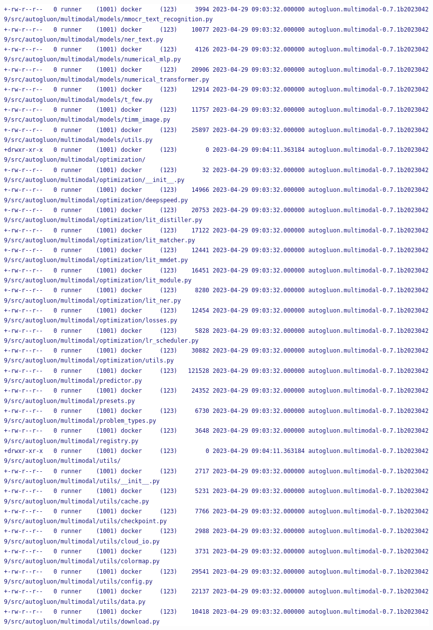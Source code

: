 ```diff
+-rw-r--r--   0 runner    (1001) docker     (123)     3994 2023-04-29 09:03:32.000000 autogluon.multimodal-0.7.1b20230429/src/autogluon/multimodal/models/mmocr_text_recognition.py
+-rw-r--r--   0 runner    (1001) docker     (123)    10077 2023-04-29 09:03:32.000000 autogluon.multimodal-0.7.1b20230429/src/autogluon/multimodal/models/ner_text.py
+-rw-r--r--   0 runner    (1001) docker     (123)     4126 2023-04-29 09:03:32.000000 autogluon.multimodal-0.7.1b20230429/src/autogluon/multimodal/models/numerical_mlp.py
+-rw-r--r--   0 runner    (1001) docker     (123)    20906 2023-04-29 09:03:32.000000 autogluon.multimodal-0.7.1b20230429/src/autogluon/multimodal/models/numerical_transformer.py
+-rw-r--r--   0 runner    (1001) docker     (123)    12914 2023-04-29 09:03:32.000000 autogluon.multimodal-0.7.1b20230429/src/autogluon/multimodal/models/t_few.py
+-rw-r--r--   0 runner    (1001) docker     (123)    11757 2023-04-29 09:03:32.000000 autogluon.multimodal-0.7.1b20230429/src/autogluon/multimodal/models/timm_image.py
+-rw-r--r--   0 runner    (1001) docker     (123)    25897 2023-04-29 09:03:32.000000 autogluon.multimodal-0.7.1b20230429/src/autogluon/multimodal/models/utils.py
+drwxr-xr-x   0 runner    (1001) docker     (123)        0 2023-04-29 09:04:11.363184 autogluon.multimodal-0.7.1b20230429/src/autogluon/multimodal/optimization/
+-rw-r--r--   0 runner    (1001) docker     (123)       32 2023-04-29 09:03:32.000000 autogluon.multimodal-0.7.1b20230429/src/autogluon/multimodal/optimization/__init__.py
+-rw-r--r--   0 runner    (1001) docker     (123)    14966 2023-04-29 09:03:32.000000 autogluon.multimodal-0.7.1b20230429/src/autogluon/multimodal/optimization/deepspeed.py
+-rw-r--r--   0 runner    (1001) docker     (123)    20753 2023-04-29 09:03:32.000000 autogluon.multimodal-0.7.1b20230429/src/autogluon/multimodal/optimization/lit_distiller.py
+-rw-r--r--   0 runner    (1001) docker     (123)    17122 2023-04-29 09:03:32.000000 autogluon.multimodal-0.7.1b20230429/src/autogluon/multimodal/optimization/lit_matcher.py
+-rw-r--r--   0 runner    (1001) docker     (123)    12441 2023-04-29 09:03:32.000000 autogluon.multimodal-0.7.1b20230429/src/autogluon/multimodal/optimization/lit_mmdet.py
+-rw-r--r--   0 runner    (1001) docker     (123)    16451 2023-04-29 09:03:32.000000 autogluon.multimodal-0.7.1b20230429/src/autogluon/multimodal/optimization/lit_module.py
+-rw-r--r--   0 runner    (1001) docker     (123)     8280 2023-04-29 09:03:32.000000 autogluon.multimodal-0.7.1b20230429/src/autogluon/multimodal/optimization/lit_ner.py
+-rw-r--r--   0 runner    (1001) docker     (123)    12454 2023-04-29 09:03:32.000000 autogluon.multimodal-0.7.1b20230429/src/autogluon/multimodal/optimization/losses.py
+-rw-r--r--   0 runner    (1001) docker     (123)     5828 2023-04-29 09:03:32.000000 autogluon.multimodal-0.7.1b20230429/src/autogluon/multimodal/optimization/lr_scheduler.py
+-rw-r--r--   0 runner    (1001) docker     (123)    30882 2023-04-29 09:03:32.000000 autogluon.multimodal-0.7.1b20230429/src/autogluon/multimodal/optimization/utils.py
+-rw-r--r--   0 runner    (1001) docker     (123)   121528 2023-04-29 09:03:32.000000 autogluon.multimodal-0.7.1b20230429/src/autogluon/multimodal/predictor.py
+-rw-r--r--   0 runner    (1001) docker     (123)    24352 2023-04-29 09:03:32.000000 autogluon.multimodal-0.7.1b20230429/src/autogluon/multimodal/presets.py
+-rw-r--r--   0 runner    (1001) docker     (123)     6730 2023-04-29 09:03:32.000000 autogluon.multimodal-0.7.1b20230429/src/autogluon/multimodal/problem_types.py
+-rw-r--r--   0 runner    (1001) docker     (123)     3648 2023-04-29 09:03:32.000000 autogluon.multimodal-0.7.1b20230429/src/autogluon/multimodal/registry.py
+drwxr-xr-x   0 runner    (1001) docker     (123)        0 2023-04-29 09:04:11.363184 autogluon.multimodal-0.7.1b20230429/src/autogluon/multimodal/utils/
+-rw-r--r--   0 runner    (1001) docker     (123)     2717 2023-04-29 09:03:32.000000 autogluon.multimodal-0.7.1b20230429/src/autogluon/multimodal/utils/__init__.py
+-rw-r--r--   0 runner    (1001) docker     (123)     5231 2023-04-29 09:03:32.000000 autogluon.multimodal-0.7.1b20230429/src/autogluon/multimodal/utils/cache.py
+-rw-r--r--   0 runner    (1001) docker     (123)     7766 2023-04-29 09:03:32.000000 autogluon.multimodal-0.7.1b20230429/src/autogluon/multimodal/utils/checkpoint.py
+-rw-r--r--   0 runner    (1001) docker     (123)     2988 2023-04-29 09:03:32.000000 autogluon.multimodal-0.7.1b20230429/src/autogluon/multimodal/utils/cloud_io.py
+-rw-r--r--   0 runner    (1001) docker     (123)     3731 2023-04-29 09:03:32.000000 autogluon.multimodal-0.7.1b20230429/src/autogluon/multimodal/utils/colormap.py
+-rw-r--r--   0 runner    (1001) docker     (123)    29541 2023-04-29 09:03:32.000000 autogluon.multimodal-0.7.1b20230429/src/autogluon/multimodal/utils/config.py
+-rw-r--r--   0 runner    (1001) docker     (123)    22137 2023-04-29 09:03:32.000000 autogluon.multimodal-0.7.1b20230429/src/autogluon/multimodal/utils/data.py
+-rw-r--r--   0 runner    (1001) docker     (123)    10418 2023-04-29 09:03:32.000000 autogluon.multimodal-0.7.1b20230429/src/autogluon/multimodal/utils/download.py
```